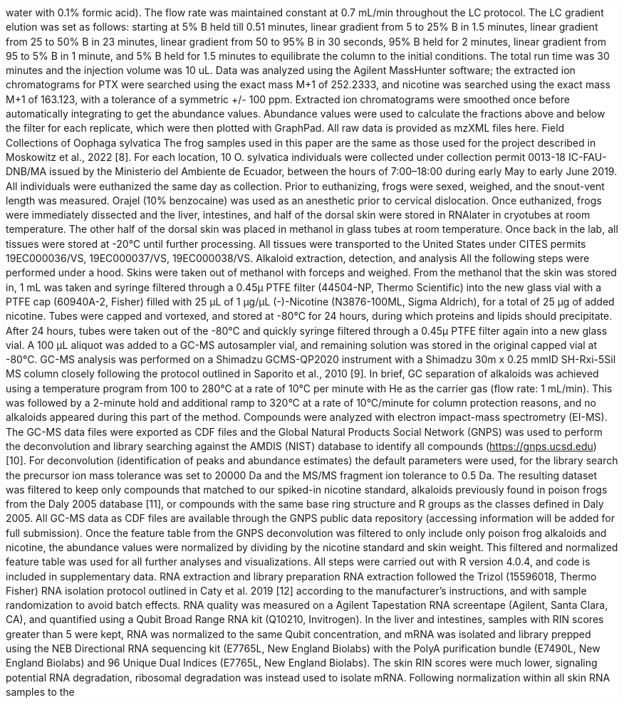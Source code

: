 water with 0.1% formic acid). The flow rate was maintained constant at 0.7 mL/min throughout the LC protocol. The LC gradient elution was set as follows: starting at 5% B held till 0.51 minutes, linear gradient from 5 to 25% B in 1.5 minutes, linear gradient from 25 to 50% B in 23 minutes, linear gradient from 50 to 95% B in 30 seconds, 95% B held for 2 minutes, linear gradient from 95 to 5% B in 1 minute, and 5% B held for 1.5 minutes to equilibrate the column to the initial conditions. The total run time was 30 minutes and the injection volume was 10 uL. Data was analyzed using the Agilent MassHunter software; the extracted ion chromatograms for PTX were searched using the exact mass M+1 of 252.2333, and nicotine was searched using the exact mass M+1 of 163.123, with a tolerance of a symmetric +/- 100 ppm. Extracted ion chromatograms were smoothed once before automatically integrating to get the abundance values. Abundance values were used to calculate the fractions above and below the filter for each replicate, which were then plotted with GraphPad. All raw data is provided as mzXML files here. Field Collections of Oophaga sylvatica The frog samples used in this paper are the same as those used for the project described in Moskowitz et al., 2022 [8]. For each location, 10 O. sylvatica individuals were collected under collection permit 0013-18 IC-FAU-DNB/MA issued by the Ministerio del Ambiente de Ecuador, between the hours of 7:00–18:00 during early May to early June 2019. All individuals were euthanized the same day as collection. Prior to euthanizing, frogs were sexed, weighed, and the snout-vent length was measured. Orajel (10% benzocaine) was used as an anesthetic prior to cervical dislocation. Once euthanized, frogs were immediately dissected and the liver, intestines, and half of the dorsal skin were stored in RNAlater in cryotubes at room temperature. The other half of the dorsal skin was placed in methanol in glass tubes at room temperature. Once back in the lab, all tissues were stored at -20°C until further processing. All tissues were transported to the United States under CITES permits 19EC000036/VS, 19EC000037/VS, 19EC000038/VS. Alkaloid extraction, detection, and analysis All the following steps were performed under a hood. Skins were taken out of methanol with forceps and weighed. From the methanol that the skin was stored in, 1 mL was taken and syringe filtered through a 0.45μ PTFE filter (44504-NP, Thermo Scientific) into the new glass vial with a PTFE cap (60940A-2, Fisher) filled with 25 μL of 1 μg/μL (-)-Nicotine (N3876-100ML, Sigma Aldrich), for a total of 25 μg of added nicotine. Tubes were capped and vortexed, and stored at -80°C for 24 hours, during which proteins and lipids should precipitate. After 24 hours, tubes were taken out of the -80°C and quickly syringe filtered through a 0.45μ PTFE filter again into a new glass vial. A 100 μL aliquot was added to a GC-MS autosampler vial, and remaining solution was stored in the original capped vial at -80°C. GC-MS analysis was performed on a Shimadzu GCMS-QP2020 instrument with a Shimadzu 30m x 0.25 mmID SH-Rxi-5Sil MS column closely following the protocol outlined in Saporito et al., 2010 [9]. In brief, GC separation of alkaloids was achieved using a temperature program from 100 to 280°C at a rate of 10°C per minute with He as the carrier gas (flow rate: 1 mL/min). This was followed by a 2-minute hold and additional ramp to 320°C at a rate of 10°C/minute for column protection reasons, and no alkaloids appeared during this part of the method. Compounds were analyzed with electron impact-mass spectrometry (EI-MS). The GC-MS data files were exported as CDF files and the Global Natural Products Social Network (GNPS) was used to perform the deconvolution and library searching against the AMDIS (NIST) database to identify all compounds (https://gnps.ucsd.edu) [10]. For deconvolution (identification of peaks and abundance estimates) the default parameters were used, for the library search the precursor ion mass tolerance was set to 20000 Da and the MS/MS fragment ion tolerance to 0.5 Da. The resulting dataset was filtered to keep only compounds that matched to our spiked-in nicotine standard, alkaloids previously found in poison frogs from the Daly 2005 database [11], or compounds with the same base ring structure and R groups as the classes defined in Daly 2005. All GC-MS data as CDF files are available through the GNPS public data repository (accessing information will be added for full submission). Once the feature table from the GNPS deconvolution was filtered to only include only poison frog alkaloids and nicotine, the abundance values were normalized by dividing by the nicotine standard and skin weight. This filtered and normalized feature table was used for all further analyses and visualizations. All steps were carried out with R version 4.0.4, and code is included in supplementary data. RNA extraction and library preparation RNA extraction followed the Trizol (15596018, Thermo Fisher) RNA isolation protocol outlined in Caty et al. 2019 [12] according to the manufacturer’s instructions, and with sample randomization to avoid batch effects. RNA quality was measured on a Agilent Tapestation RNA screentape (Agilent, Santa Clara, CA), and quantified using a Qubit Broad Range RNA kit (Q10210, Invitrogen). In the liver and intestines, samples with RIN scores greater than 5 were kept, RNA was normalized to the same Qubit concentration, and mRNA was isolated and library prepped using the NEB Directional RNA sequencing kit (E7765L, New England Biolabs) with the PolyA purification bundle (E7490L, New England Biolabs) and 96 Unique Dual Indices (E7765L, New England Biolabs). The skin RIN scores were much lower, signaling potential RNA degradation, ribosomal degradation was instead used to isolate mRNA. Following normalization within all skin RNA samples to the